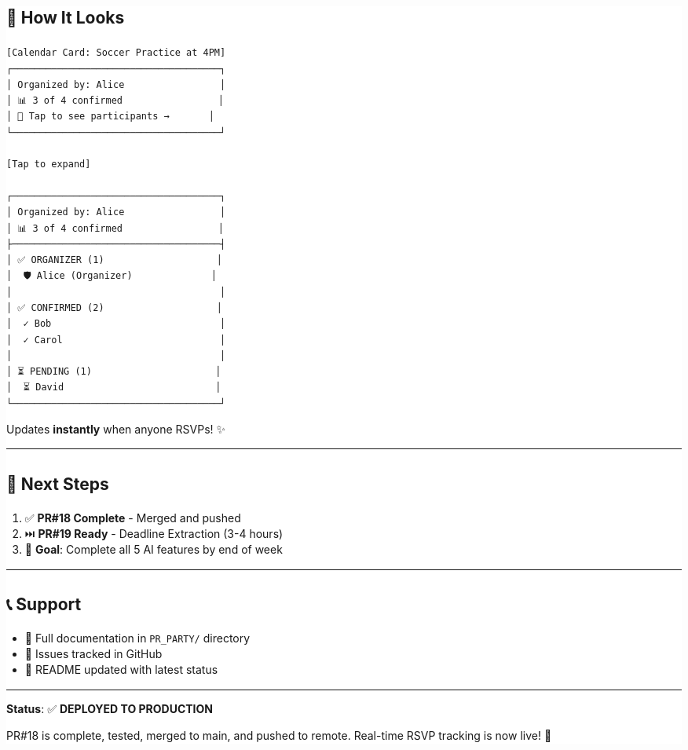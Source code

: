 
## 📱 **How It Looks**

```
[Calendar Card: Soccer Practice at 4PM]
┌─────────────────────────────────────┐
│ Organized by: Alice                 │
│ 📊 3 of 4 confirmed                 │
│ 👤 Tap to see participants →       │
└─────────────────────────────────────┘

[Tap to expand]

┌─────────────────────────────────────┐
│ Organized by: Alice                 │
│ 📊 3 of 4 confirmed                 │
├─────────────────────────────────────┤
│ ✅ ORGANIZER (1)                    │
│  🛡️ Alice (Organizer)              │
│                                     │
│ ✅ CONFIRMED (2)                    │
│  ✓ Bob                              │
│  ✓ Carol                            │
│                                     │
│ ⏳ PENDING (1)                      │
│  ⏳ David                           │
└─────────────────────────────────────┘
```

Updates **instantly** when anyone RSVPs! ✨

---

## 🚀 **Next Steps**

1. ✅ **PR#18 Complete** - Merged and pushed
2. ⏭️ **PR#19 Ready** - Deadline Extraction (3-4 hours)
3. 🎯 **Goal**: Complete all 5 AI features by end of week

---

## 📞 **Support**

- 📁 Full documentation in `PR_PARTY/` directory
- 🐛 Issues tracked in GitHub
- 📖 README updated with latest status

---

**Status**: ✅ **DEPLOYED TO PRODUCTION**

PR#18 is complete, tested, merged to main, and pushed to remote. Real-time RSVP tracking is now live! 🎉

